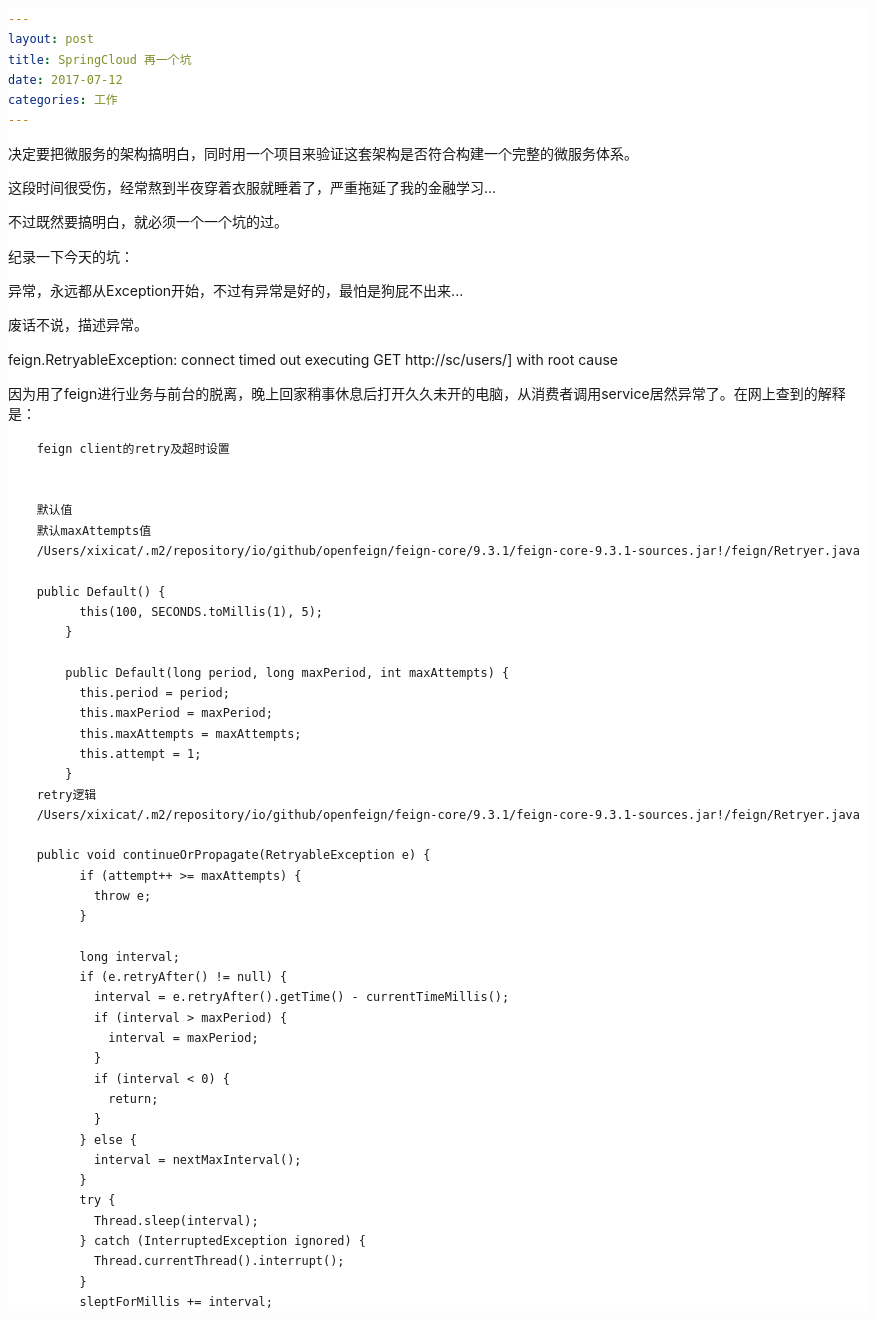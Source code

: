```yaml
---
layout: post
title: SpringCloud 再一个坑
date: 2017-07-12
categories: 工作
---
```


决定要把微服务的架构搞明白，同时用一个项目来验证这套架构是否符合构建一个完整的微服务体系。

这段时间很受伤，经常熬到半夜穿着衣服就睡着了，严重拖延了我的金融学习...

不过既然要搞明白，就必须一个一个坑的过。

纪录一下今天的坑：

异常，永远都从Exception开始，不过有异常是好的，最怕是狗屁不出来...

废话不说，描述异常。

feign.RetryableException: connect timed out executing GET http://sc/users/] with root cause

因为用了feign进行业务与前台的脱离，晚上回家稍事休息后打开久久未开的电脑，从消费者调用service居然异常了。在网上查到的解释是：


        feign client的retry及超时设置


        默认值
        默认maxAttempts值
        /Users/xixicat/.m2/repository/io/github/openfeign/feign-core/9.3.1/feign-core-9.3.1-sources.jar!/feign/Retryer.java

        public Default() {
              this(100, SECONDS.toMillis(1), 5);
            }

            public Default(long period, long maxPeriod, int maxAttempts) {
              this.period = period;
              this.maxPeriod = maxPeriod;
              this.maxAttempts = maxAttempts;
              this.attempt = 1;
            }
        retry逻辑
        /Users/xixicat/.m2/repository/io/github/openfeign/feign-core/9.3.1/feign-core-9.3.1-sources.jar!/feign/Retryer.java

        public void continueOrPropagate(RetryableException e) {
              if (attempt++ >= maxAttempts) {
                throw e;
              }

              long interval;
              if (e.retryAfter() != null) {
                interval = e.retryAfter().getTime() - currentTimeMillis();
                if (interval > maxPeriod) {
                  interval = maxPeriod;
                }
                if (interval < 0) {
                  return;
                }
              } else {
                interval = nextMaxInterval();
              }
              try {
                Thread.sleep(interval);
              } catch (InterruptedException ignored) {
                Thread.currentThread().interrupt();
              }
              sleptForMillis += interval;